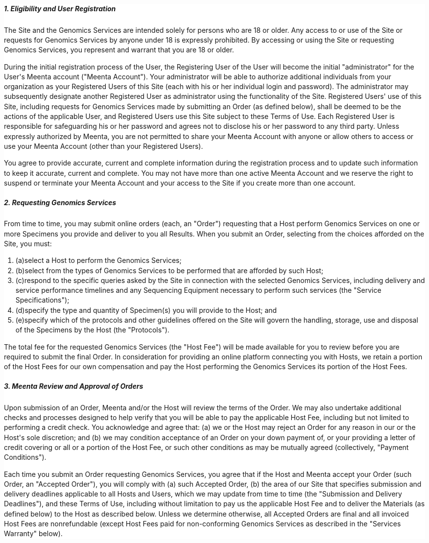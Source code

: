 ##### 1.  Eligibility and User Registration

The Site and the Genomics Services are intended solely for persons who are 18 or older.  Any access to or use of the Site or requests for Genomics Services by anyone under 18 is expressly prohibited.  By accessing or using the Site or requesting Genomics Services, you represent and warrant that you are 18 or older.

During the initial registration process of the User, the Registering User of the User will become the initial &quot;administrator&quot; for the User&#39;s Meenta account (&quot;Meenta Account&quot;).  Your administrator will be able to authorize additional individuals from your organization as your Registered Users of this Site (each with his or her individual login and password).  The administrator may subsequently designate another Registered User as administrator using the functionality of the Site.  Registered Users&#39; use of this Site, including requests for Genomics Services made by submitting an Order (as defined below), shall be deemed to be the actions of the applicable User, and Registered Users use this Site subject to these Terms of Use.  Each Registered User is responsible for safeguarding his or her password and agrees not to disclose his or her password to any third party.  Unless expressly authorized by Meenta, you are not permitted to share your Meenta Account with anyone or allow others to access or use your Meenta Account (other than your Registered Users).

You agree to provide accurate, current and complete information during the registration process and to update such information to keep it accurate, current and complete.  You may not have more than one active Meenta Account and we reserve the right to suspend or terminate your Meenta Account and your access to the Site if you create more than one account.

##### 2.  Requesting Genomics Services

From time to time, you may submit online orders (each, an &quot;Order&quot;) requesting that a Host perform Genomics Services on one or more Specimens you provide and deliver to you all Results.  When you submit an Order, selecting from the choices afforded on the Site, you must:

1. (a)select a Host to perform the Genomics Services;
2. (b)select from the types of Genomics Services to be performed that are afforded by such Host;
3. (c)respond to the specific queries asked by the Site in connection with the selected Genomics Services, including delivery and service performance timelines and any Sequencing Equipment necessary to perform such services (the &quot;Service Specifications&quot;);
4. (d)specify the type and quantity of Specimen(s) you will provide to the Host; and
5. (e)specify which of the protocols and other guidelines offered on the Site will govern the handling, storage, use and disposal of the Specimens by the Host (the &quot;Protocols&quot;).

The total fee for the requested Genomics Services (the &quot;Host Fee&quot;) will be made available for you to review before you are required to submit the final Order.  In consideration for providing an online platform connecting you with Hosts, we retain a portion of the Host Fees for our own compensation and pay the Host performing the Genomics Services its portion of the Host Fees.

##### 3.  Meenta Review and Approval of Orders

Upon submission of an Order, Meenta and/or the Host will review the terms of the Order.  We may also undertake additional checks and processes designed to help verify that you will be able to pay the applicable Host Fee, including but not limited to performing a credit check.  You acknowledge and agree that: (a) we or the Host may reject an Order for any reason in our or the Host&#39;s sole discretion; and (b) we may condition acceptance of an Order on your down payment of, or your providing a letter of credit covering or all or a portion of the Host Fee, or such other conditions as may be mutually agreed (collectively, &quot;Payment Conditions&quot;).

Each time you submit an Order requesting Genomics Services, you agree that if the Host and Meenta accept your Order (such Order, an &quot;Accepted Order&quot;), you will comply with (a) such Accepted Order, (b) the area of our Site that specifies submission and delivery deadlines applicable to all Hosts and Users, which we may update from time to time (the &quot;Submission and Delivery Deadlines&quot;), and these Terms of Use, including without limitation to pay us the applicable Host Fee and to deliver the Materials (as defined below) to the Host as described below.  Unless we determine otherwise, all Accepted Orders are final and all invoiced Host Fees are nonrefundable (except Host Fees paid for non-conforming Genomics Services as described in the &quot;Services Warranty&quot; below).
